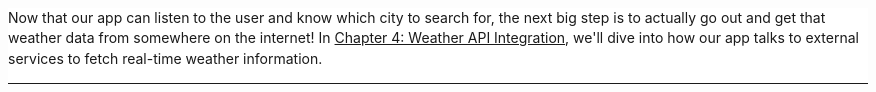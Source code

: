 Now that our app can listen to the user and know which city to search for, the next big step is to actually go out and get that weather data from somewhere on the internet! In [Chapter 4: Weather API Integration](04_weather_api_integration_.md), we'll dive into how our app talks to external services to fetch real-time weather information.

---
